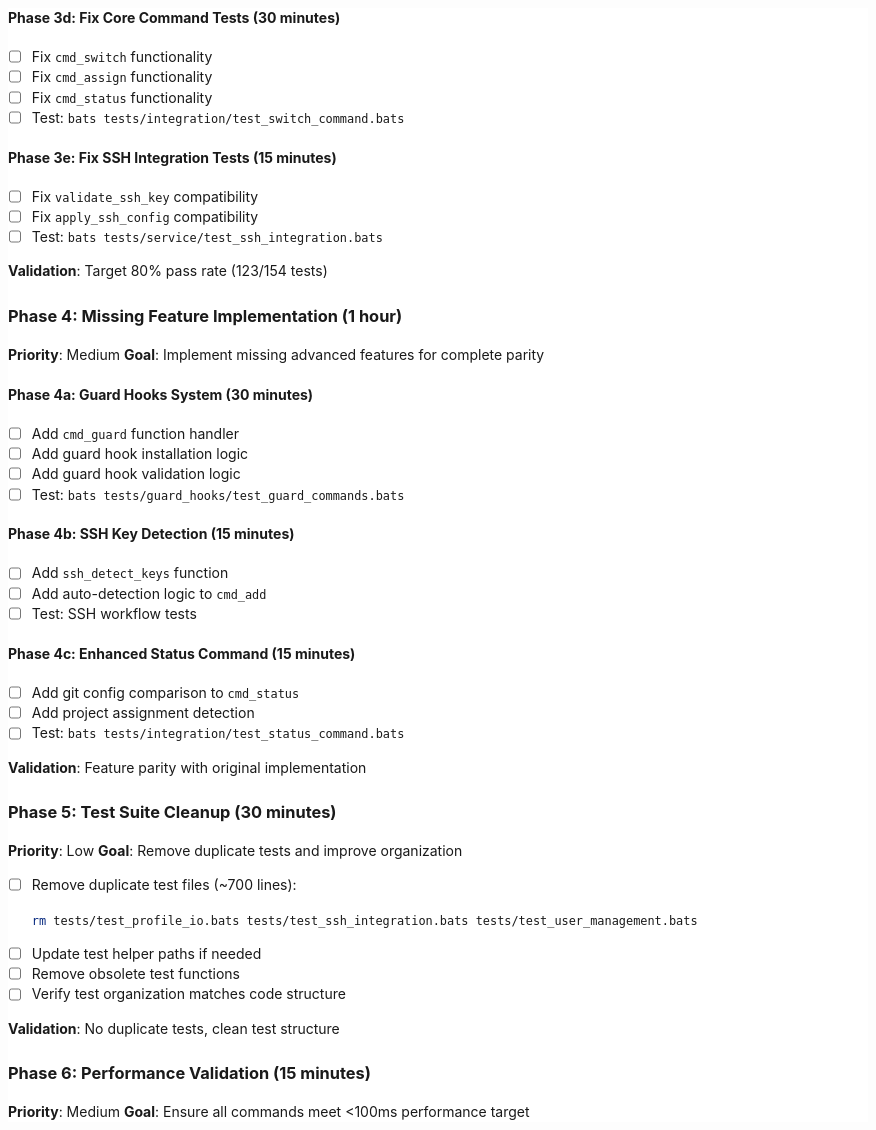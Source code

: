 #### Phase 3d: Fix Core Command Tests (30 minutes)
- [ ] Fix `cmd_switch` functionality
- [ ] Fix `cmd_assign` functionality
- [ ] Fix `cmd_status` functionality
- [ ] Test: `bats tests/integration/test_switch_command.bats`

#### Phase 3e: Fix SSH Integration Tests (15 minutes)
- [ ] Fix `validate_ssh_key` compatibility
- [ ] Fix `apply_ssh_config` compatibility
- [ ] Test: `bats tests/service/test_ssh_integration.bats`

**Validation**: Target 80% pass rate (123/154 tests)

### Phase 4: Missing Feature Implementation (1 hour)
**Priority**: Medium
**Goal**: Implement missing advanced features for complete parity

#### Phase 4a: Guard Hooks System (30 minutes)
- [ ] Add `cmd_guard` function handler
- [ ] Add guard hook installation logic
- [ ] Add guard hook validation logic
- [ ] Test: `bats tests/guard_hooks/test_guard_commands.bats`

#### Phase 4b: SSH Key Detection (15 minutes)
- [ ] Add `ssh_detect_keys` function
- [ ] Add auto-detection logic to `cmd_add`
- [ ] Test: SSH workflow tests

#### Phase 4c: Enhanced Status Command (15 minutes)
- [ ] Add git config comparison to `cmd_status`
- [ ] Add project assignment detection
- [ ] Test: `bats tests/integration/test_status_command.bats`

**Validation**: Feature parity with original implementation

### Phase 5: Test Suite Cleanup (30 minutes)
**Priority**: Low
**Goal**: Remove duplicate tests and improve organization

- [ ] Remove duplicate test files (~700 lines):
  ```bash
  rm tests/test_profile_io.bats tests/test_ssh_integration.bats tests/test_user_management.bats
  ```
- [ ] Update test helper paths if needed
- [ ] Remove obsolete test functions
- [ ] Verify test organization matches code structure

**Validation**: No duplicate tests, clean test structure

### Phase 6: Performance Validation (15 minutes)
**Priority**: Medium
**Goal**: Ensure all commands meet <100ms performance target
